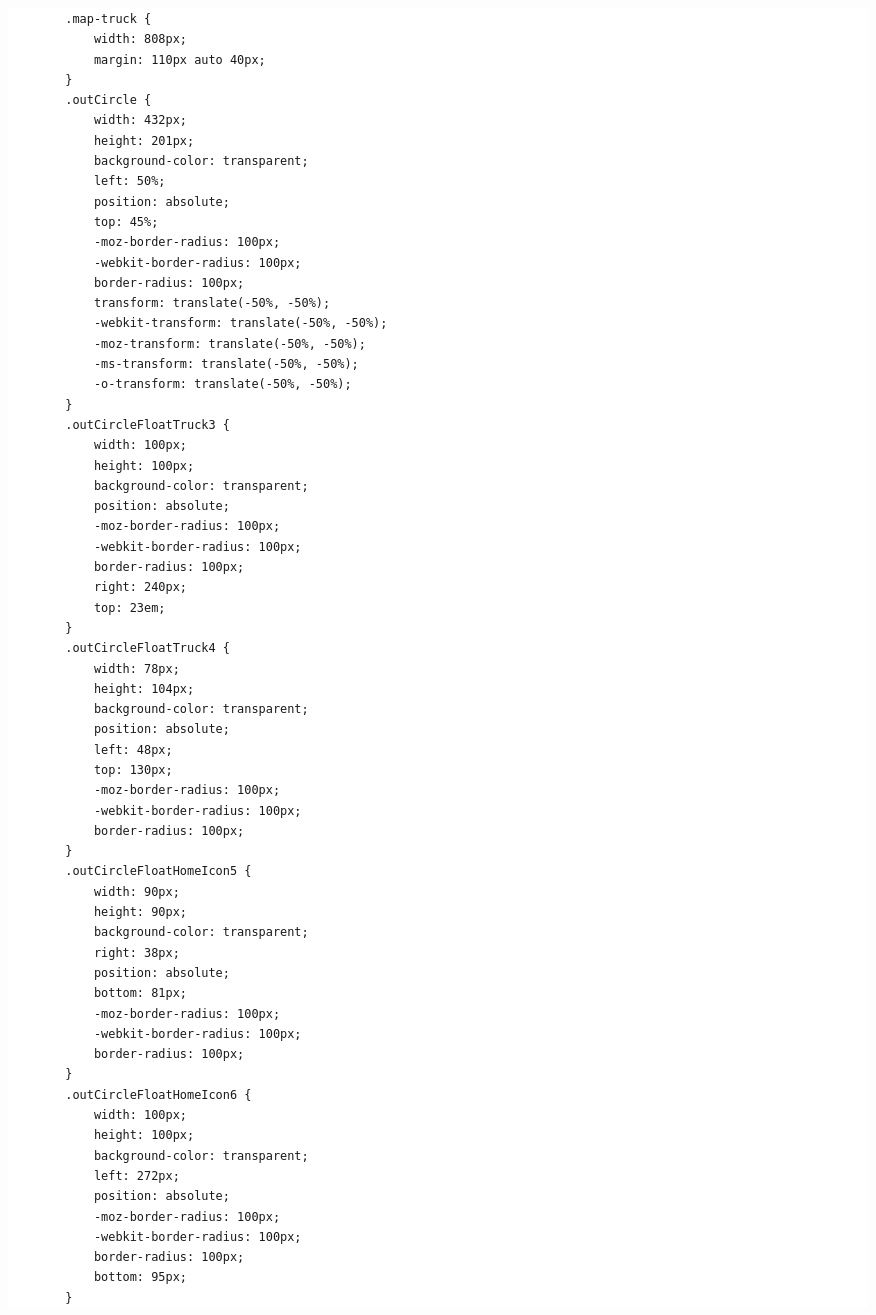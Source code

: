             .map-truck {
                width: 808px;
                margin: 110px auto 40px;
            }
            .outCircle {
                width: 432px;
                height: 201px;
                background-color: transparent;
                left: 50%;
                position: absolute;
                top: 45%;
                -moz-border-radius: 100px;
                -webkit-border-radius: 100px;
                border-radius: 100px;
                transform: translate(-50%, -50%);
                -webkit-transform: translate(-50%, -50%);
                -moz-transform: translate(-50%, -50%);
                -ms-transform: translate(-50%, -50%);
                -o-transform: translate(-50%, -50%);
            }
            .outCircleFloatTruck3 {
                width: 100px;
                height: 100px;
                background-color: transparent;
                position: absolute;
                -moz-border-radius: 100px;
                -webkit-border-radius: 100px;
                border-radius: 100px;
                right: 240px;
                top: 23em;
            }
            .outCircleFloatTruck4 {
                width: 78px;
                height: 104px;
                background-color: transparent;
                position: absolute;
                left: 48px;
                top: 130px;
                -moz-border-radius: 100px;
                -webkit-border-radius: 100px;
                border-radius: 100px;
            }
            .outCircleFloatHomeIcon5 {
                width: 90px;
                height: 90px;
                background-color: transparent;
                right: 38px;
                position: absolute;
                bottom: 81px;
                -moz-border-radius: 100px;
                -webkit-border-radius: 100px;
                border-radius: 100px;
            }
            .outCircleFloatHomeIcon6 {
                width: 100px;
                height: 100px;
                background-color: transparent;
                left: 272px;
                position: absolute;
                -moz-border-radius: 100px;
                -webkit-border-radius: 100px;
                border-radius: 100px;
                bottom: 95px;
            }